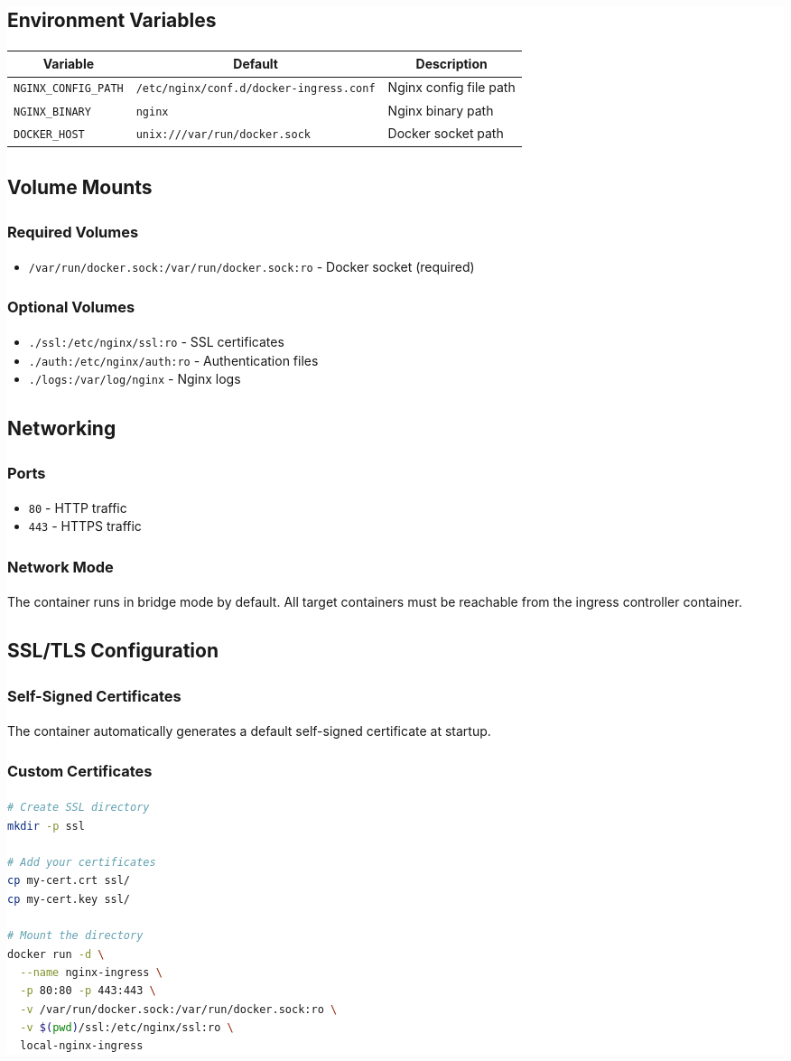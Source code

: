 ## Environment Variables

| Variable | Default | Description |
|----------|---------|-------------|
| `NGINX_CONFIG_PATH` | `/etc/nginx/conf.d/docker-ingress.conf` | Nginx config file path |
| `NGINX_BINARY` | `nginx` | Nginx binary path |
| `DOCKER_HOST` | `unix:///var/run/docker.sock` | Docker socket path |

## Volume Mounts

### Required Volumes

- `/var/run/docker.sock:/var/run/docker.sock:ro` - Docker socket (required)

### Optional Volumes

- `./ssl:/etc/nginx/ssl:ro` - SSL certificates
- `./auth:/etc/nginx/auth:ro` - Authentication files
- `./logs:/var/log/nginx` - Nginx logs

## Networking

### Ports

- `80` - HTTP traffic
- `443` - HTTPS traffic

### Network Mode

The container runs in bridge mode by default. All target containers must be reachable from the ingress controller container.

## SSL/TLS Configuration

### Self-Signed Certificates

The container automatically generates a default self-signed certificate at startup.

### Custom Certificates

```bash
# Create SSL directory
mkdir -p ssl

# Add your certificates
cp my-cert.crt ssl/
cp my-cert.key ssl/

# Mount the directory
docker run -d \
  --name nginx-ingress \
  -p 80:80 -p 443:443 \
  -v /var/run/docker.sock:/var/run/docker.sock:ro \
  -v $(pwd)/ssl:/etc/nginx/ssl:ro \
  local-nginx-ingress
```
